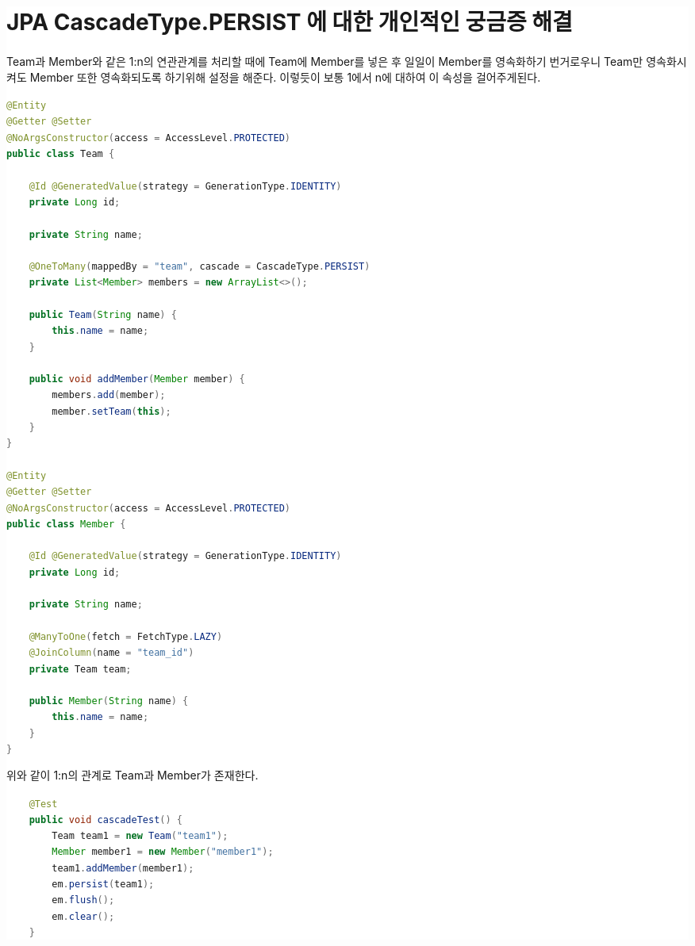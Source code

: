 # JPA CascadeType.PERSIST 에 대한 개인적인 궁금증 해결

Team과 Member와 같은 1:n의 연관관계를 처리할 때에 Team에 Member를 넣은 후 일일이 Member를 영속화하기 번거로우니 Team만 영속화시켜도 Member 또한 영속화되도록 하기위해 설정을 해준다. 이렇듯이 보통 1에서 n에 대하여 이 속성을 걸어주게된다.  

```java
@Entity
@Getter @Setter
@NoArgsConstructor(access = AccessLevel.PROTECTED)
public class Team {

    @Id @GeneratedValue(strategy = GenerationType.IDENTITY)
    private Long id;

    private String name;

    @OneToMany(mappedBy = "team", cascade = CascadeType.PERSIST)
    private List<Member> members = new ArrayList<>();
    
    public Team(String name) {
        this.name = name;
    }

    public void addMember(Member member) {
        members.add(member);
      	member.setTeam(this);
    }
}

@Entity
@Getter @Setter
@NoArgsConstructor(access = AccessLevel.PROTECTED)
public class Member {

    @Id @GeneratedValue(strategy = GenerationType.IDENTITY)
    private Long id;

    private String name;

    @ManyToOne(fetch = FetchType.LAZY)
    @JoinColumn(name = "team_id")
    private Team team;

    public Member(String name) {
        this.name = name;
    }
}
```

위와 같이 1:n의 관계로 Team과 Member가 존재한다.  

```java
    @Test
    public void cascadeTest() {
        Team team1 = new Team("team1");
        Member member1 = new Member("member1");
        team1.addMember(member1);
        em.persist(team1);
        em.flush();
        em.clear();
    }
```
